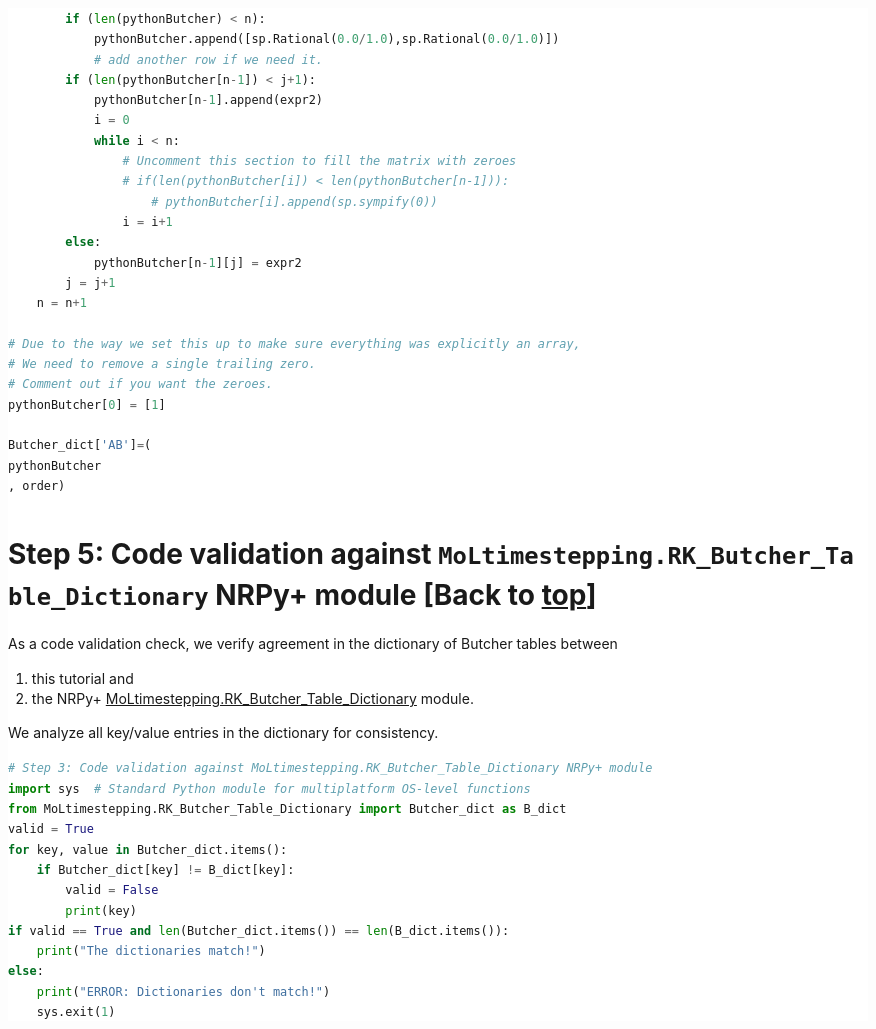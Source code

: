 ```python
        if (len(pythonButcher) < n):
            pythonButcher.append([sp.Rational(0.0/1.0),sp.Rational(0.0/1.0)])
            # add another row if we need it.
        if (len(pythonButcher[n-1]) < j+1):
            pythonButcher[n-1].append(expr2)
            i = 0
            while i < n:
                # Uncomment this section to fill the matrix with zeroes
                # if(len(pythonButcher[i]) < len(pythonButcher[n-1])):
                    # pythonButcher[i].append(sp.sympify(0))
                i = i+1
        else:
            pythonButcher[n-1][j] = expr2
        j = j+1
    n = n+1

# Due to the way we set this up to make sure everything was explicitly an array,
# We need to remove a single trailing zero.
# Comment out if you want the zeroes.
pythonButcher[0] = [1]

Butcher_dict['AB']=(
pythonButcher
, order)
```

<a id='code_validation'></a>

# Step 5: Code validation against `MoLtimestepping.RK_Butcher_Table_Dictionary` NRPy+ module [Back to [top](#toc)\]
$$\label{code_validation}$$

As a code validation check, we verify agreement in the dictionary of Butcher tables between
1. this tutorial and 
2. the NRPy+ [MoLtimestepping.RK_Butcher_Table_Dictionary](../edit/MoLtimestepping/RK_Butcher_Table_Dictionary.py) module.

We analyze all key/value entries in the dictionary for consistency.


```python
# Step 3: Code validation against MoLtimestepping.RK_Butcher_Table_Dictionary NRPy+ module
import sys  # Standard Python module for multiplatform OS-level functions
from MoLtimestepping.RK_Butcher_Table_Dictionary import Butcher_dict as B_dict
valid = True
for key, value in Butcher_dict.items():
    if Butcher_dict[key] != B_dict[key]:
        valid = False
        print(key)
if valid == True and len(Butcher_dict.items()) == len(B_dict.items()):
    print("The dictionaries match!")
else:
    print("ERROR: Dictionaries don't match!")
    sys.exit(1)
```
